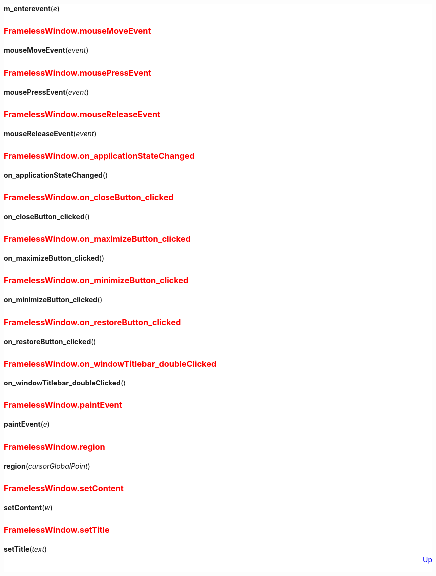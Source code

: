 <b>m_enterevent</b>(<i>e</i>)
<a NAME="FramelessWindow.mouseMoveEvent" ID="FramelessWindow.mouseMoveEvent"></a>
<h3 style="background-color:#FFFFFF;color:#FF0000">
FramelessWindow.mouseMoveEvent</h3>
<b>mouseMoveEvent</b>(<i>event</i>)
<a NAME="FramelessWindow.mousePressEvent" ID="FramelessWindow.mousePressEvent"></a>
<h3 style="background-color:#FFFFFF;color:#FF0000">
FramelessWindow.mousePressEvent</h3>
<b>mousePressEvent</b>(<i>event</i>)
<a NAME="FramelessWindow.mouseReleaseEvent" ID="FramelessWindow.mouseReleaseEvent"></a>
<h3 style="background-color:#FFFFFF;color:#FF0000">
FramelessWindow.mouseReleaseEvent</h3>
<b>mouseReleaseEvent</b>(<i>event</i>)
<a NAME="FramelessWindow.on_applicationStateChanged" ID="FramelessWindow.on_applicationStateChanged"></a>
<h3 style="background-color:#FFFFFF;color:#FF0000">
FramelessWindow.on_applicationStateChanged</h3>
<b>on_applicationStateChanged</b>(<i></i>)
<a NAME="FramelessWindow.on_closeButton_clicked" ID="FramelessWindow.on_closeButton_clicked"></a>
<h3 style="background-color:#FFFFFF;color:#FF0000">
FramelessWindow.on_closeButton_clicked</h3>
<b>on_closeButton_clicked</b>(<i></i>)
<a NAME="FramelessWindow.on_maximizeButton_clicked" ID="FramelessWindow.on_maximizeButton_clicked"></a>
<h3 style="background-color:#FFFFFF;color:#FF0000">
FramelessWindow.on_maximizeButton_clicked</h3>
<b>on_maximizeButton_clicked</b>(<i></i>)
<a NAME="FramelessWindow.on_minimizeButton_clicked" ID="FramelessWindow.on_minimizeButton_clicked"></a>
<h3 style="background-color:#FFFFFF;color:#FF0000">
FramelessWindow.on_minimizeButton_clicked</h3>
<b>on_minimizeButton_clicked</b>(<i></i>)
<a NAME="FramelessWindow.on_restoreButton_clicked" ID="FramelessWindow.on_restoreButton_clicked"></a>
<h3 style="background-color:#FFFFFF;color:#FF0000">
FramelessWindow.on_restoreButton_clicked</h3>
<b>on_restoreButton_clicked</b>(<i></i>)
<a NAME="FramelessWindow.on_windowTitlebar_doubleClicked" ID="FramelessWindow.on_windowTitlebar_doubleClicked"></a>
<h3 style="background-color:#FFFFFF;color:#FF0000">
FramelessWindow.on_windowTitlebar_doubleClicked</h3>
<b>on_windowTitlebar_doubleClicked</b>(<i></i>)
<a NAME="FramelessWindow.paintEvent" ID="FramelessWindow.paintEvent"></a>
<h3 style="background-color:#FFFFFF;color:#FF0000">
FramelessWindow.paintEvent</h3>
<b>paintEvent</b>(<i>e</i>)
<a NAME="FramelessWindow.region" ID="FramelessWindow.region"></a>
<h3 style="background-color:#FFFFFF;color:#FF0000">
FramelessWindow.region</h3>
<b>region</b>(<i>cursorGlobalPoint</i>)
<a NAME="FramelessWindow.setContent" ID="FramelessWindow.setContent"></a>
<h3 style="background-color:#FFFFFF;color:#FF0000">
FramelessWindow.setContent</h3>
<b>setContent</b>(<i>w</i>)
<a NAME="FramelessWindow.setTitle" ID="FramelessWindow.setTitle"></a>
<h3 style="background-color:#FFFFFF;color:#FF0000">
FramelessWindow.setTitle</h3>
<b>setTitle</b>(<i>text</i>)

<div align="right"><a style="color:#0000FF" href="#top">Up</a></div>
<hr />
</body></html>